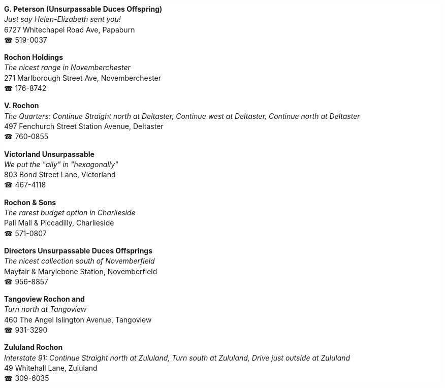 **G. Peterson (Unsurpassable Duces Offspring)**  
_Just say Helen-Elizabeth sent you!_  
6727 Whitechapel Road Ave, Papaburn  
☎ 519-0037

**Rochon Holdings**  
_The nicest range in Novemberchester_  
271 Marlborough Street Ave, Novemberchester  
☎ 176-8742

**V. Rochon**  
_The Quarters: Continue Straight north at Deltaster, Continue west at Deltaster, Continue north at Deltaster_  
497 Fenchurch Street Station Avenue, Deltaster  
☎ 760-0855

**Victorland Unsurpassable**  
_We put the "ally" in "hexagonally"_  
803 Bond Street Lane, Victorland  
☎ 467-4118

**Rochon & Sons**  
_The rarest budget option in Charlieside_  
Pall Mall & Piccadilly, Charlieside  
☎ 571-0807

**Directors Unsurpassable Duces Offsprings**  
_The nicest collection south of Novemberfield_  
Mayfair & Marylebone Station, Novemberfield  
☎ 956-8857

**Tangoview Rochon and**  
_Turn north at Tangoview_  
460 The Angel Islington Avenue, Tangoview  
☎ 931-3290

**Zululand Rochon**  
_Interstate 91: Continue Straight north at Zululand, Turn south at Zululand, Drive just outside at Zululand_  
49 Whitehall Lane, Zululand  
☎ 309-6035

